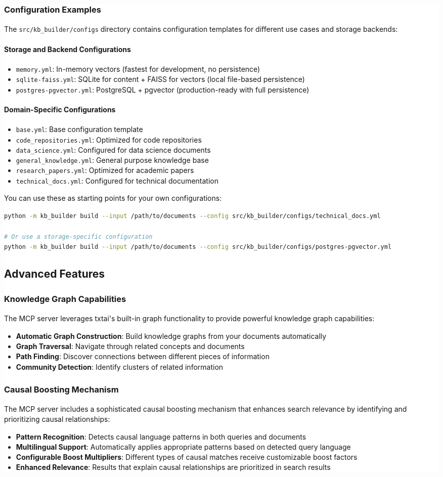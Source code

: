 ### Configuration Examples

The `src/kb_builder/configs` directory contains configuration templates for different use cases and storage backends:

#### Storage and Backend Configurations
- `memory.yml`: In-memory vectors (fastest for development, no persistence)
- `sqlite-faiss.yml`: SQLite for content + FAISS for vectors (local file-based persistence)
- `postgres-pgvector.yml`: PostgreSQL + pgvector (production-ready with full persistence)

#### Domain-Specific Configurations
- `base.yml`: Base configuration template
- `code_repositories.yml`: Optimized for code repositories
- `data_science.yml`: Configured for data science documents
- `general_knowledge.yml`: General purpose knowledge base
- `research_papers.yml`: Optimized for academic papers
- `technical_docs.yml`: Configured for technical documentation

You can use these as starting points for your own configurations:

```bash
python -m kb_builder build --input /path/to/documents --config src/kb_builder/configs/technical_docs.yml

# Or use a storage-specific configuration
python -m kb_builder build --input /path/to/documents --config src/kb_builder/configs/postgres-pgvector.yml
```

## Advanced Features

### Knowledge Graph Capabilities

The MCP server leverages txtai's built-in graph functionality to provide powerful knowledge graph capabilities:

- **Automatic Graph Construction**: Build knowledge graphs from your documents automatically
- **Graph Traversal**: Navigate through related concepts and documents
- **Path Finding**: Discover connections between different pieces of information
- **Community Detection**: Identify clusters of related information

### Causal Boosting Mechanism

The MCP server includes a sophisticated causal boosting mechanism that enhances search relevance by identifying and prioritizing causal relationships:

- **Pattern Recognition**: Detects causal language patterns in both queries and documents
- **Multilingual Support**: Automatically applies appropriate patterns based on detected query language
- **Configurable Boost Multipliers**: Different types of causal matches receive customizable boost factors
- **Enhanced Relevance**: Results that explain causal relationships are prioritized in search results
